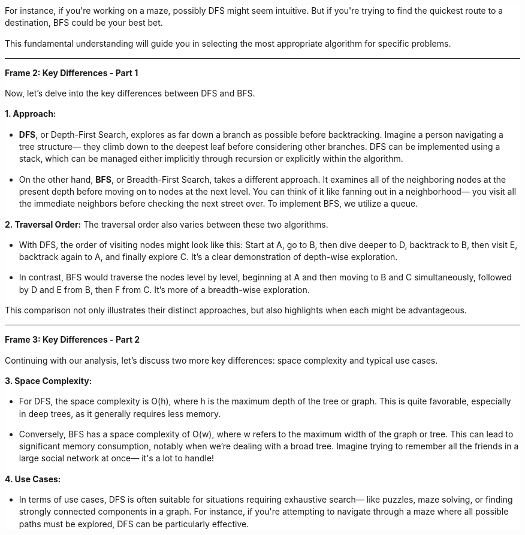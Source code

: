 For instance, if you're working on a maze, possibly DFS might seem intuitive. But if you're trying to find the quickest route to a destination, BFS could be your best bet. 

This fundamental understanding will guide you in selecting the most appropriate algorithm for specific problems.

---

**Frame 2: Key Differences - Part 1**

Now, let’s delve into the key differences between DFS and BFS.

**1. Approach:**
- **DFS**, or Depth-First Search, explores as far down a branch as possible before backtracking. Imagine a person navigating a tree structure— they climb down to the deepest leaf before considering other branches. DFS can be implemented using a stack, which can be managed either implicitly through recursion or explicitly within the algorithm.
  
- On the other hand, **BFS**, or Breadth-First Search, takes a different approach. It examines all of the neighboring nodes at the present depth before moving on to nodes at the next level. You can think of it like fanning out in a neighborhood— you visit all the immediate neighbors before checking the next street over. To implement BFS, we utilize a queue.

**2. Traversal Order:**
The traversal order also varies between these two algorithms.
- With DFS, the order of visiting nodes might look like this: Start at A, go to B, then dive deeper to D, backtrack to B, then visit E, backtrack again to A, and finally explore C. It’s a clear demonstration of depth-wise exploration.

- In contrast, BFS would traverse the nodes level by level, beginning at A and then moving to B and C simultaneously, followed by D and E from B, then F from C. It’s more of a breadth-wise exploration.

This comparison not only illustrates their distinct approaches, but also highlights when each might be advantageous. 

---

**Frame 3: Key Differences - Part 2**

Continuing with our analysis, let’s discuss two more key differences: space complexity and typical use cases.

**3. Space Complexity:**
- For DFS, the space complexity is O(h), where h is the maximum depth of the tree or graph. This is quite favorable, especially in deep trees, as it generally requires less memory.
  
- Conversely, BFS has a space complexity of O(w), where w refers to the maximum width of the graph or tree. This can lead to significant memory consumption, notably when we’re dealing with a broad tree. Imagine trying to remember all the friends in a large social network at once— it's a lot to handle!

**4. Use Cases:**
- In terms of use cases, DFS is often suitable for situations requiring exhaustive search— like puzzles, maze solving, or finding strongly connected components in a graph. For instance, if you're attempting to navigate through a maze where all possible paths must be explored, DFS can be particularly effective.
  